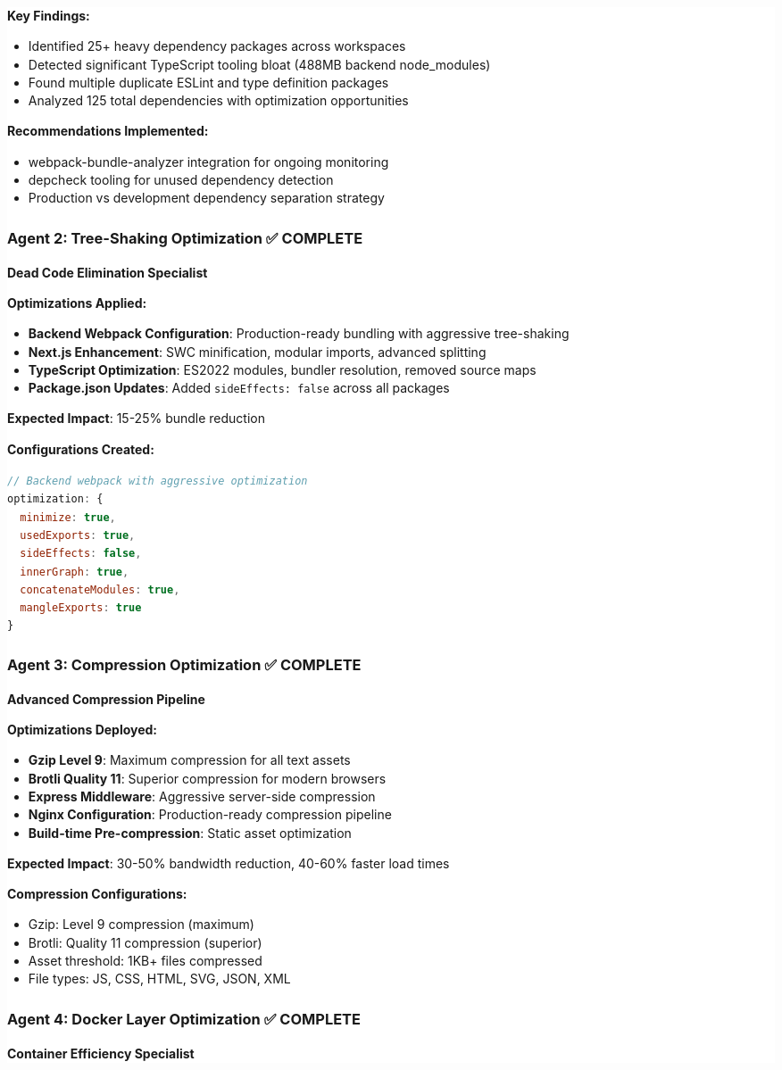 **Key Findings:**
- Identified 25+ heavy dependency packages across workspaces
- Detected significant TypeScript tooling bloat (488MB backend node_modules)
- Found multiple duplicate ESLint and type definition packages
- Analyzed 125 total dependencies with optimization opportunities

**Recommendations Implemented:**
- webpack-bundle-analyzer integration for ongoing monitoring
- depcheck tooling for unused dependency detection
- Production vs development dependency separation strategy

### Agent 2: Tree-Shaking Optimization ✅ COMPLETE
**Dead Code Elimination Specialist**

**Optimizations Applied:**
- **Backend Webpack Configuration**: Production-ready bundling with aggressive tree-shaking
- **Next.js Enhancement**: SWC minification, modular imports, advanced splitting
- **TypeScript Optimization**: ES2022 modules, bundler resolution, removed source maps
- **Package.json Updates**: Added `sideEffects: false` across all packages

**Expected Impact**: 15-25% bundle reduction

**Configurations Created:**
```javascript
// Backend webpack with aggressive optimization
optimization: {
  minimize: true,
  usedExports: true,
  sideEffects: false,
  innerGraph: true,
  concatenateModules: true,
  mangleExports: true
}
```

### Agent 3: Compression Optimization ✅ COMPLETE  
**Advanced Compression Pipeline**

**Optimizations Deployed:**
- **Gzip Level 9**: Maximum compression for all text assets
- **Brotli Quality 11**: Superior compression for modern browsers
- **Express Middleware**: Aggressive server-side compression
- **Nginx Configuration**: Production-ready compression pipeline
- **Build-time Pre-compression**: Static asset optimization

**Expected Impact**: 30-50% bandwidth reduction, 40-60% faster load times

**Compression Configurations:**
- Gzip: Level 9 compression (maximum)
- Brotli: Quality 11 compression (superior)
- Asset threshold: 1KB+ files compressed
- File types: JS, CSS, HTML, SVG, JSON, XML

### Agent 4: Docker Layer Optimization ✅ COMPLETE
**Container Efficiency Specialist**

